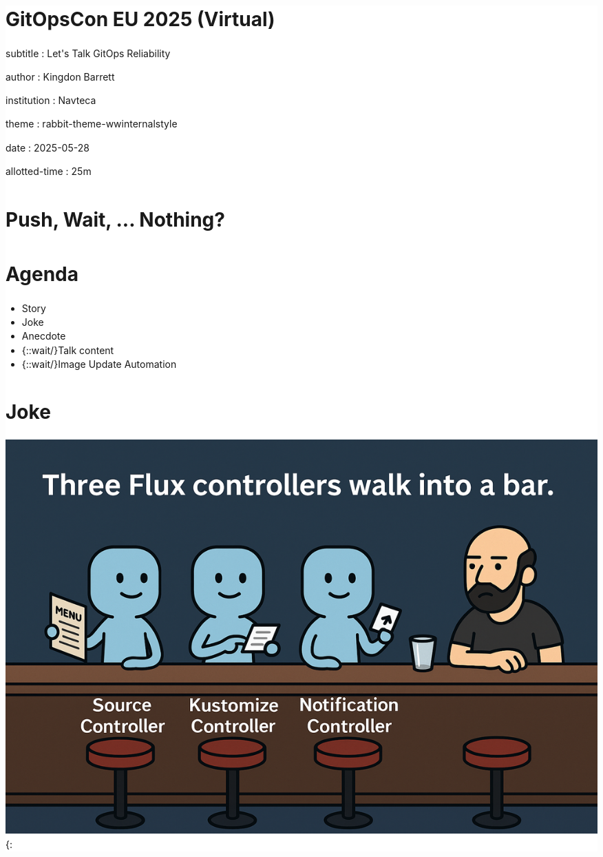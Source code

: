 # GitOpsCon EU 2025 (Virtual)

subtitle
:   Let's Talk GitOps Reliability

author
:   Kingdon Barrett

institution
:   Navteca

theme
:   rabbit-theme-wwinternalstyle

date
:   2025-05-28

allotted-time
:   25m

# Push, Wait, ... Nothing?

# Agenda

* Story
* Joke
* Anecdote
* {::wait/}Talk content
* {::wait/}Image Update Automation

# Joke

![](images/walk_into_a_bar.jpg){: